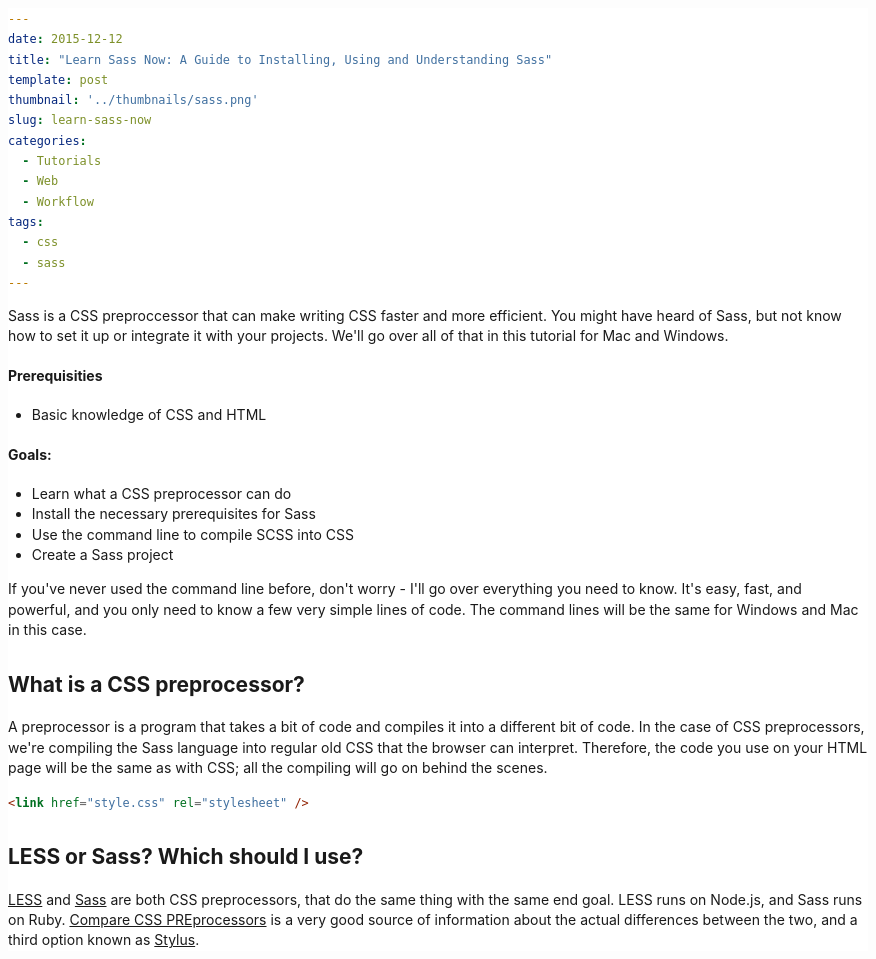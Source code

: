```yaml
---
date: 2015-12-12
title: "Learn Sass Now: A Guide to Installing, Using and Understanding Sass"
template: post
thumbnail: '../thumbnails/sass.png'
slug: learn-sass-now
categories:
  - Tutorials
  - Web
  - Workflow
tags:
  - css
  - sass
---
```


Sass is a CSS preproccessor that can make writing CSS faster and more efficient. You might have heard of Sass, but not know how to set it up or integrate it with your projects. We'll go over all of that in this tutorial for Mac and Windows.

#### Prerequisities

- Basic knowledge of CSS and HTML

#### Goals:

- Learn what a CSS preprocessor can do
- Install the necessary prerequisites for Sass
- Use the command line to compile SCSS into CSS
- Create a Sass project

If you've never used the command line before, don't worry - I'll go over everything you need to know. It's easy, fast, and powerful, and you only need to know a few very simple lines of code. The command lines will be the same for Windows and Mac in this case.

## What is a CSS preprocessor?

A preprocessor is a program that takes a bit of code and compiles it into a different bit of code. In the case of CSS preprocessors, we're compiling the Sass language into regular old CSS that the browser can interpret. Therefore, the code you use on your HTML page will be the same as with CSS; all the compiling will go on behind the scenes.

```html
<link href="style.css" rel="stylesheet" />
```

## LESS or Sass? Which should I use?

[LESS](http://lesscss.org/) and [Sass](http://sass-lang.com/) are both CSS preprocessors, that do the same thing with the same end goal. LESS runs on Node.js, and Sass runs on Ruby. [Compare CSS PREprocessors](http://csspre.com/compare/) is a very good source of information about the actual differences between the two, and a third option known as [Stylus](https://learnboost.github.io/stylus/).
